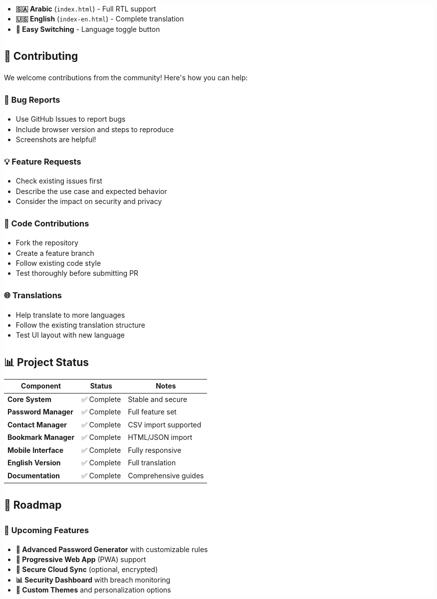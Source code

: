 - **🇸🇦 Arabic** (`index.html`) - Full RTL support
- **🇺🇸 English** (`index-en.html`) - Complete translation
- **🔄 Easy Switching** - Language toggle button

## 🤝 Contributing

We welcome contributions from the community! Here's how you can help:

### 🐛 Bug Reports
- Use GitHub Issues to report bugs
- Include browser version and steps to reproduce
- Screenshots are helpful!

### 💡 Feature Requests
- Check existing issues first
- Describe the use case and expected behavior
- Consider the impact on security and privacy

### 🔧 Code Contributions
- Fork the repository
- Create a feature branch
- Follow existing code style
- Test thoroughly before submitting PR

### 🌐 Translations
- Help translate to more languages
- Follow the existing translation structure
- Test UI layout with new language

## 📊 Project Status

| Component | Status | Notes |
|-----------|--------|-------|
| **Core System** | ✅ Complete | Stable and secure |
| **Password Manager** | ✅ Complete | Full feature set |
| **Contact Manager** | ✅ Complete | CSV import supported |
| **Bookmark Manager** | ✅ Complete | HTML/JSON import |
| **Mobile Interface** | ✅ Complete | Fully responsive |
| **English Version** | ✅ Complete | Full translation |
| **Documentation** | ✅ Complete | Comprehensive guides |

## 🔮 Roadmap

### 🎯 Upcoming Features
- **🔐 Advanced Password Generator** with customizable rules
- **📱 Progressive Web App** (PWA) support
- **🔄 Secure Cloud Sync** (optional, encrypted)
- **📊 Security Dashboard** with breach monitoring
- **🎨 Custom Themes** and personalization options

